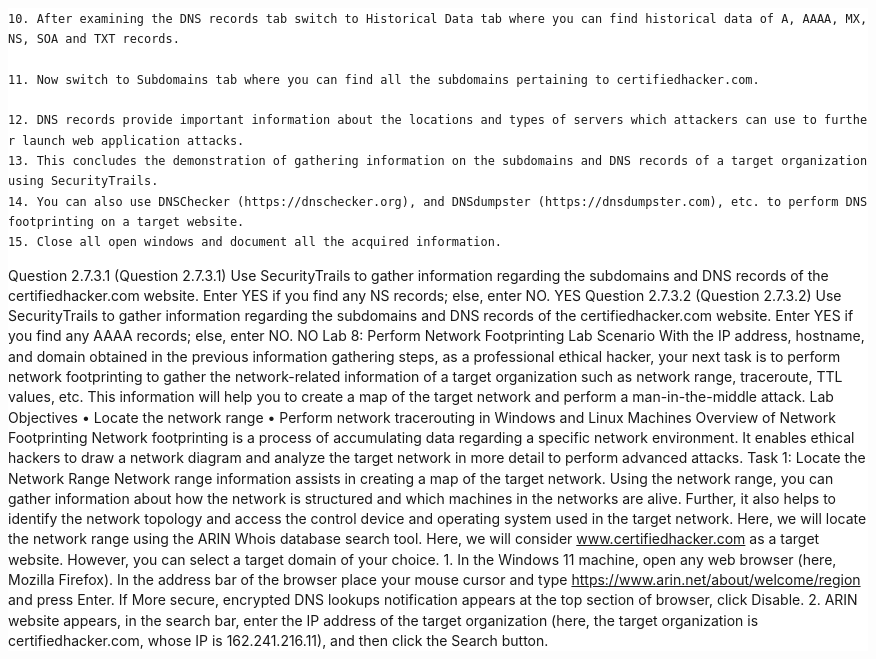 	
	
	
	
	
	
	10. After examining the DNS records tab switch to Historical Data tab where you can find historical data of A, AAAA, MX, NS, SOA and TXT records.
	
	11. Now switch to Subdomains tab where you can find all the subdomains pertaining to certifiedhacker.com.
	
	12. DNS records provide important information about the locations and types of servers which attackers can use to further launch web application attacks.
	13. This concludes the demonstration of gathering information on the subdomains and DNS records of a target organization using SecurityTrails.
	14. You can also use DNSChecker (https://dnschecker.org), and DNSdumpster (https://dnsdumpster.com), etc. to perform DNS footprinting on a target website.
	15. Close all open windows and document all the acquired information.
Question 2.7.3.1
(Question 2.7.3.1) Use SecurityTrails to gather information regarding the subdomains and DNS records of the certifiedhacker.com website. Enter YES if you find any NS records; else, enter NO.
YES
Question 2.7.3.2
(Question 2.7.3.2) Use SecurityTrails to gather information regarding the subdomains and DNS records of the certifiedhacker.com website. Enter YES if you find any AAAA records; else, enter NO.
NO
Lab 8: Perform Network Footprinting
Lab Scenario
With the IP address, hostname, and domain obtained in the previous information gathering steps, as a professional ethical hacker, your next task is to perform network footprinting to gather the network-related information of a target organization such as network range, traceroute, TTL values, etc. This information will help you to create a map of the target network and perform a man-in-the-middle attack.
Lab Objectives
• Locate the network range
• Perform network tracerouting in Windows and Linux Machines
Overview of Network Footprinting
Network footprinting is a process of accumulating data regarding a specific network environment. It enables ethical hackers to draw a network diagram and analyze the target network in more detail to perform advanced attacks.
Task 1: Locate the Network Range
Network range information assists in creating a map of the target network. Using the network range, you can gather information about how the network is structured and which machines in the networks are alive. Further, it also helps to identify the network topology and access the control device and operating system used in the target network.
Here, we will locate the network range using the ARIN Whois database search tool.
Here, we will consider www.certifiedhacker.com as a target website. However, you can select a target domain of your choice.
	1. In the Windows 11 machine, open any web browser (here, Mozilla Firefox). In the address bar of the browser place your mouse cursor and type https://www.arin.net/about/welcome/region and press Enter.
If More secure, encrypted DNS lookups notification appears at the top section of browser, click Disable.
	2. ARIN website appears, in the search bar, enter the IP address of the target organization (here, the target organization is certifiedhacker.com, whose IP is 162.241.216.11), and then click the Search button.
	